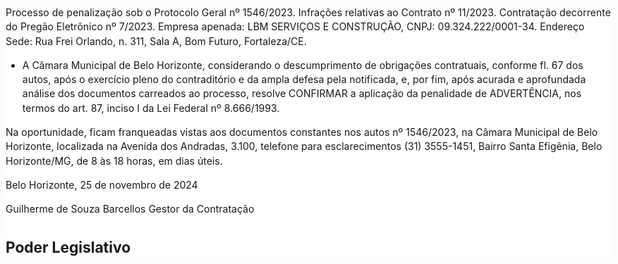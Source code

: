 Processo de penalização sob o Protocolo Geral nº 1546/2023. Infrações relativas ao Contrato nº 11/2023. Contratação decorrente do Pregão Eletrônico nº 7/2023. Empresa apenada: LBM SERVIÇOS E CONSTRUÇÃO, CNPJ: 09.324.222/0001-34. Endereço Sede: Rua Frei Orlando, n. 311, Sala A, Bom Futuro, Fortaleza/CE.

- A Câmara Municipal de Belo Horizonte, considerando o descumprimento de obrigações contratuais, conforme fl. 67 dos autos, após o exercício pleno do contraditório e da ampla defesa pela notificada, e, por fim, após acurada e aprofundada análise dos documentos carreados ao processo, resolve CONFIRMAR a aplicação da penalidade de ADVERTÊNCIA, nos termos do art. 87, inciso I da Lei Federal nº 8.666/1993.

Na oportunidade, ficam franqueadas vistas aos documentos constantes nos autos nº 1546/2023, na Câmara Municipal de Belo Horizonte, localizada na Avenida dos Andradas, 3.100, telefone para esclarecimentos (31) 3555-1451, Bairro Santa Efigênia, Belo Horizonte/MG, de 8 às 18 horas, em dias úteis.

Belo Horizonte, 25 de novembro de 2024

Guilherme de Souza Barcellos Gestor da Contratação

## Poder Legislativo

